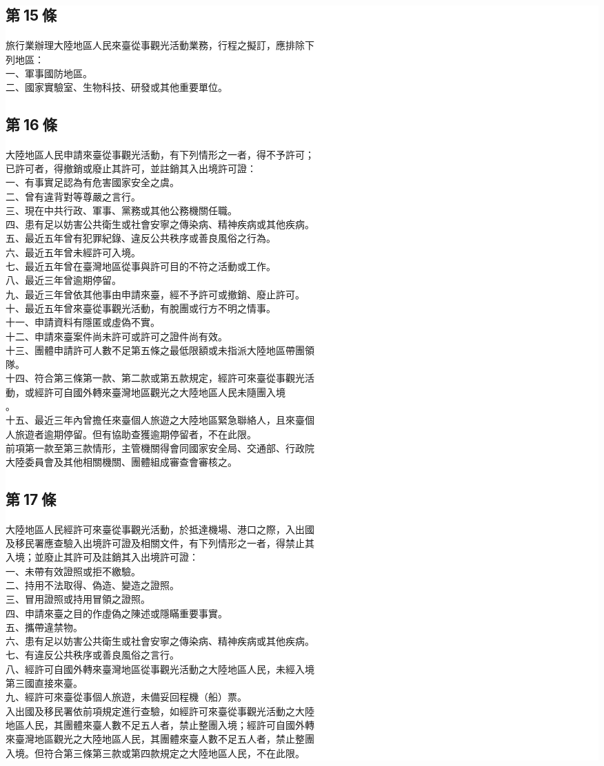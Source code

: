 第 15 條
--------
旅行業辦理大陸地區人民來臺從事觀光活動業務，行程之擬訂，應排除下  
列地區：  
一、軍事國防地區。  
二、國家實驗室、生物科技、研發或其他重要單位。

第 16 條
--------
大陸地區人民申請來臺從事觀光活動，有下列情形之一者，得不予許可；  
已許可者，得撤銷或廢止其許可，並註銷其入出境許可證：  
一、有事實足認為有危害國家安全之虞。  
二、曾有違背對等尊嚴之言行。  
三、現在中共行政、軍事、黨務或其他公務機關任職。  
四、患有足以妨害公共衛生或社會安寧之傳染病、精神疾病或其他疾病。  
五、最近五年曾有犯罪紀錄、違反公共秩序或善良風俗之行為。  
六、最近五年曾未經許可入境。  
七、最近五年曾在臺灣地區從事與許可目的不符之活動或工作。  
八、最近三年曾逾期停留。  
九、最近三年曾依其他事由申請來臺，經不予許可或撤銷、廢止許可。  
十、最近五年曾來臺從事觀光活動，有脫團或行方不明之情事。  
十一、申請資料有隱匿或虛偽不實。  
十二、申請來臺案件尚未許可或許可之證件尚有效。  
十三、團體申請許可人數不足第五條之最低限額或未指派大陸地區帶團領  
      隊。  
十四、符合第三條第一款、第二款或第五款規定，經許可來臺從事觀光活  
      動，或經許可自國外轉來臺灣地區觀光之大陸地區人民未隨團入境  
      。  
十五、最近三年內曾擔任來臺個人旅遊之大陸地區緊急聯絡人，且來臺個  
      人旅遊者逾期停留。但有協助查獲逾期停留者，不在此限。  
前項第一款至第三款情形，主管機關得會同國家安全局、交通部、行政院  
大陸委員會及其他相關機關、團體組成審查會審核之。

第 17 條
--------
大陸地區人民經許可來臺從事觀光活動，於抵達機場、港口之際，入出國  
及移民署應查驗入出境許可證及相關文件，有下列情形之一者，得禁止其  
入境；並廢止其許可及註銷其入出境許可證：  
一、未帶有效證照或拒不繳驗。  
二、持用不法取得、偽造、變造之證照。  
三、冒用證照或持用冒領之證照。  
四、申請來臺之目的作虛偽之陳述或隱瞞重要事實。  
五、攜帶違禁物。  
六、患有足以妨害公共衛生或社會安寧之傳染病、精神疾病或其他疾病。  
七、有違反公共秩序或善良風俗之言行。  
八、經許可自國外轉來臺灣地區從事觀光活動之大陸地區人民，未經入境  
    第三國直接來臺。  
九、經許可來臺從事個人旅遊，未備妥回程機（船）票。  
入出國及移民署依前項規定進行查驗，如經許可來臺從事觀光活動之大陸  
地區人民，其團體來臺人數不足五人者，禁止整團入境；經許可自國外轉  
來臺灣地區觀光之大陸地區人民，其團體來臺人數不足五人者，禁止整團  
入境。但符合第三條第三款或第四款規定之大陸地區人民，不在此限。
